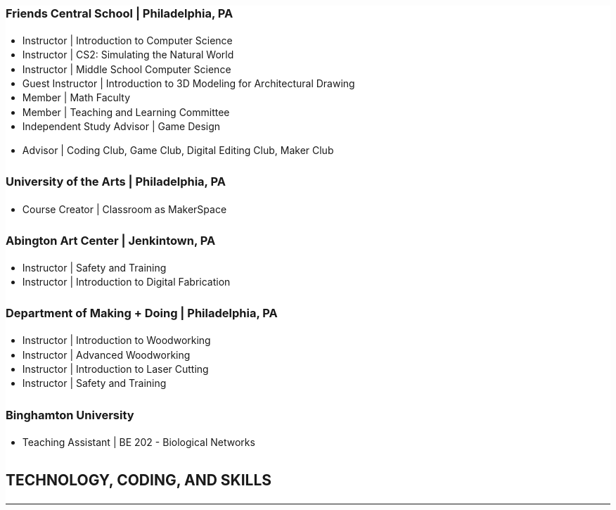   <h3 class="c4" id="h.xj8skxia1vkr"><span>Friends Central School |</span><span class="c10">&nbsp;</span><span class="c8 c10">Philadelphia, PA</span><span class="c1">&nbsp;&nbsp;&nbsp;&nbsp;&nbsp;&nbsp;&nbsp;&nbsp;</span></h3>
  <ul class="c13 lst-kix_ppj56ij3mx6b-0 start">
    <li class="c7"><span>Instructor | </span><span class="c2">Introduction to Computer Science &nbsp;&nbsp;&nbsp;&nbsp;&nbsp;&nbsp;&nbsp;&nbsp;</span></li>
    <li class="c7"><span>Instructor | CS2: </span><span class="c8">Simulating the Natural World &nbsp;&nbsp;&nbsp;&nbsp;&nbsp;&nbsp;&nbsp;&nbsp;</span></li>
    <li class="c7"><span>Instructor | </span><span class="c2">Middle School Computer Science </span></li>
    <li class="c7"><span>Guest Instructor | </span><span class="c2">Introduction to 3D Modeling for Architectural Drawing</span></li>
    <li class="c7"><span class="c0">Member | Math Faculty</span></li>
    <li class="c7"><span class="c0">Member | Teaching and Learning Committee&nbsp;&nbsp;&nbsp;&nbsp;&nbsp;&nbsp;&nbsp;&nbsp;</span></li>
    <li class="c7"><span>Independent Study Advisor | </span><span class="c8">Game Design </span><span class="c0">&nbsp;&nbsp;&nbsp;&nbsp;&nbsp;&nbsp;&nbsp;&nbsp;</span></li>
  </ul>
  <ul class="c13 lst-kix_vtvzjcmeakoy-0 start">
    <li class="c7"><span class="c0">Advisor | Coding Club, Game Club, Digital Editing Club, Maker Club&nbsp;&nbsp;&nbsp;&nbsp;&nbsp;&nbsp;&nbsp;&nbsp;</span></li>
  </ul>
  <h3 class="c4" id="h.rnzls867a197"><span>University of the Arts</span><span class="c8 c10">&nbsp;</span><span>|</span><span class="c1">&nbsp;Philadelphia, PA&nbsp;&nbsp;&nbsp;&nbsp;&nbsp;&nbsp;&nbsp;&nbsp;</span></h3>
  <ul class="c13 lst-kix_41d57ev9ncr0-0 start">
    <li class="c7"><span>Course </span><span>Creator | </span><span class="c8">Classroom as MakerSpace</span></li>
  </ul>
  <h3 class="c4" id="h.huju29v49ity"><span>Abington Art Center | </span><span class="c1">Jenkintown, PA</span></h3>
  <ul class="c13 lst-kix_w48wjtmvgooo-0 start">
    <li class="c7"><span>Instructor | </span><span class="c2">Safety and Training</span></li>
    <li class="c7"><span>Instructor | </span><span class="c2">Introduction to Digital Fabrication</span></li>
  </ul>
  <h3 class="c4" id="h.wan0fo5i6xzh"><span>Department of Making + Doing | </span><span class="c1">Philadelphia, PA</span></h3>
  <ul class="c13 lst-kix_7agsv1rzrh3a-0 start">
    <li class="c7"><span>Instructor | </span><span class="c2">Introduction to Woodworking</span></li>
    <li class="c7"><span>Instructor | </span><span class="c2">Advanced Woodworking</span></li>
    <li class="c7"><span>Instructor | </span><span class="c2">Introduction to Laser Cutting</span></li>
    <li class="c7"><span>Instructor | </span><span class="c2">Safety and Training</span></li>
  </ul>
  <h3 class="c4" id="h.bfac4weuf8el"><span class="c16">Binghamton University</span></h3>
  <ul class="c13 lst-kix_2yqsx517wgmh-0 start">
    <li class="c7"><span>Teaching Assistant | </span><span class="c2">BE 202 - Biological Networks</span></li>
  </ul>
  <h2 class="c12" id="h.d212axlamhh0"><span>TECHNOLOGY</span><span>, CODING, AND SKILLS</span>  </h2>
    <hr>
